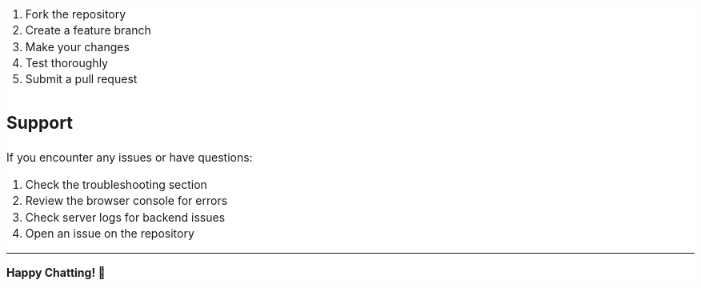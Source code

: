 1. Fork the repository
2. Create a feature branch
3. Make your changes
4. Test thoroughly
5. Submit a pull request

## Support

If you encounter any issues or have questions:
1. Check the troubleshooting section
2. Review the browser console for errors
3. Check server logs for backend issues
4. Open an issue on the repository

---

**Happy Chatting! 🎉**
